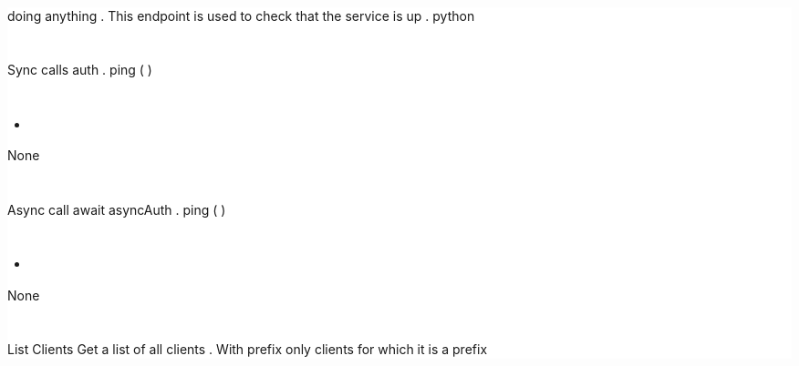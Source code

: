 doing
anything
.
This
endpoint
is
used
to
check
that
the
service
is
up
.
python
#
Sync
calls
auth
.
ping
(
)
#
-
>
None
#
Async
call
await
asyncAuth
.
ping
(
)
#
-
>
None
#
#
#
#
List
Clients
Get
a
list
of
all
clients
.
With
prefix
only
clients
for
which
it
is
a
prefix